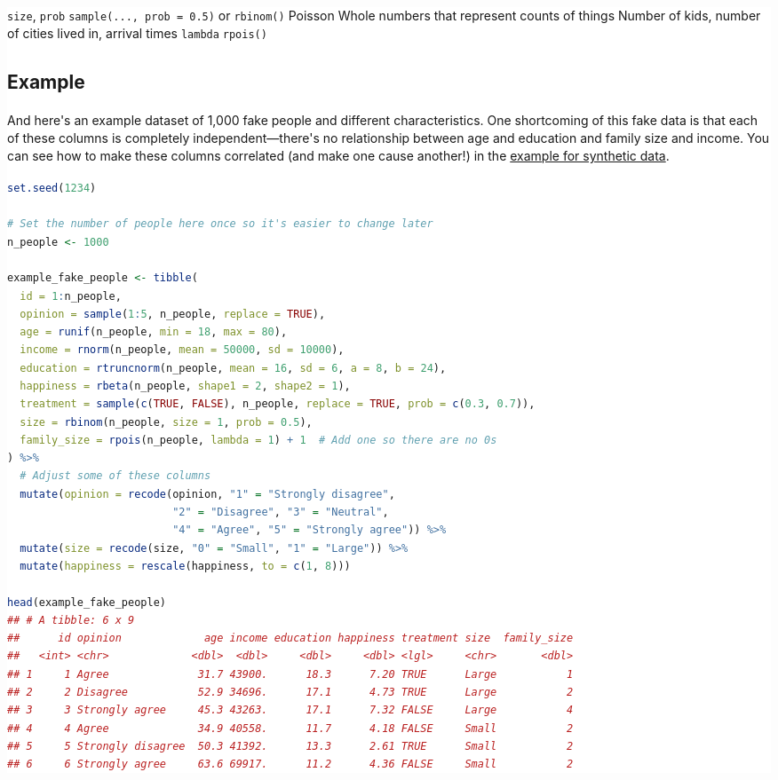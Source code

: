    <td style="text-align:left;"> <code>size</code>, <code>prob</code> </td>
   <td style="text-align:left;"> <code>sample(..., prob = 0.5)</code> or <code>rbinom()</code> </td>
  </tr>
  <tr>
   <td style="text-align:left;"> Poisson </td>
   <td style="text-align:left;"> Whole numbers that represent counts of things </td>
   <td style="text-align:left;"> Number of kids, number of cities lived in, arrival times </td>
   <td style="text-align:left;"> <code>lambda</code> </td>
   <td style="text-align:left;"> <code>rpois()</code> </td>
  </tr>
</tbody>
</table>


## Example

And here's an example dataset of 1,000 fake people and different characteristics. One shortcoming of this fake data is that each of these columns is completely independent—there's no relationship between age and education and family size and income. You can see how to make these columns correlated (and make one cause another!) in the [example for synthetic data](/example/synthetic-data).


```r
set.seed(1234)

# Set the number of people here once so it's easier to change later
n_people <- 1000

example_fake_people <- tibble(
  id = 1:n_people,
  opinion = sample(1:5, n_people, replace = TRUE),
  age = runif(n_people, min = 18, max = 80),
  income = rnorm(n_people, mean = 50000, sd = 10000),
  education = rtruncnorm(n_people, mean = 16, sd = 6, a = 8, b = 24),
  happiness = rbeta(n_people, shape1 = 2, shape2 = 1),
  treatment = sample(c(TRUE, FALSE), n_people, replace = TRUE, prob = c(0.3, 0.7)),
  size = rbinom(n_people, size = 1, prob = 0.5),
  family_size = rpois(n_people, lambda = 1) + 1  # Add one so there are no 0s
) %>%
  # Adjust some of these columns
  mutate(opinion = recode(opinion, "1" = "Strongly disagree",
                          "2" = "Disagree", "3" = "Neutral",
                          "4" = "Agree", "5" = "Strongly agree")) %>%
  mutate(size = recode(size, "0" = "Small", "1" = "Large")) %>%
  mutate(happiness = rescale(happiness, to = c(1, 8)))

head(example_fake_people)
## # A tibble: 6 x 9
##      id opinion             age income education happiness treatment size  family_size
##   <int> <chr>             <dbl>  <dbl>     <dbl>     <dbl> <lgl>     <chr>       <dbl>
## 1     1 Agree              31.7 43900.      18.3      7.20 TRUE      Large           1
## 2     2 Disagree           52.9 34696.      17.1      4.73 TRUE      Large           2
## 3     3 Strongly agree     45.3 43263.      17.1      7.32 FALSE     Large           4
## 4     4 Agree              34.9 40558.      11.7      4.18 FALSE     Small           2
## 5     5 Strongly disagree  50.3 41392.      13.3      2.61 TRUE      Small           2
## 6     6 Strongly agree     63.6 69917.      11.2      4.36 FALSE     Small           2
```
